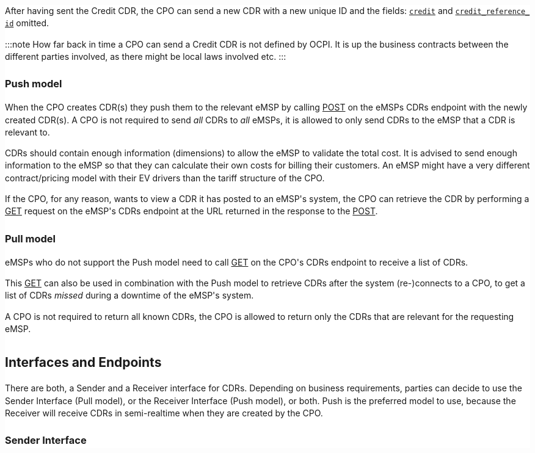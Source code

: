 After having sent the Credit CDR, the CPO can send a new CDR with a new unique ID and the fields:
[`credit`](https://ocpi.dev) and [`credit_reference_id`](https://ocpi.dev) omitted.

:::note
How far back in time a CPO can send a Credit CDR is not defined by OCPI. It is up the business contracts between the
different parties involved, as there might be local laws involved etc.
:::

### Push model

When the CPO creates CDR(s) they push them to the relevant eMSP by calling [POST](https://ocpi.dev) on the eMSPs
CDRs endpoint with the newly created CDR(s). A CPO is not required to send *all* CDRs to *all* eMSPs, it is allowed to
only send CDRs to the eMSP that a CDR is relevant to.

CDRs should contain enough information (dimensions) to allow the eMSP to validate the total cost. It is advised to send
enough information to the eMSP so that they can calculate their own costs for billing their customers. An eMSP might
have a very different contract/pricing model with their EV drivers than the tariff structure of the CPO.

If the CPO, for any reason, wants to view a CDR it has posted to an eMSP's system, the CPO can retrieve the CDR by
performing a [GET](https://ocpi.dev) request on the eMSP's CDRs endpoint at the URL returned in the response to
the [POST](https://ocpi.dev).

### Pull model

eMSPs who do not support the Push model need to call [GET](https://ocpi.dev) on the CPO's CDRs endpoint to
receive a list of CDRs.

This [GET](https://ocpi.dev) can also be used in combination with the Push model to retrieve CDRs after the
system (re-)connects to a CPO, to get a list of CDRs *missed* during a downtime of the eMSP's system.

A CPO is not required to return all known CDRs, the CPO is allowed to return only the CDRs that are relevant for the
requesting eMSP.

## Interfaces and Endpoints

There are both, a Sender and a Receiver interface for CDRs. Depending on business requirements, parties can decide to
use the Sender Interface (Pull model), or the Receiver Interface (Push model), or both. Push is the preferred model to
use, because the Receiver will receive CDRs in semi-realtime when they are created by the CPO.

### Sender Interface
